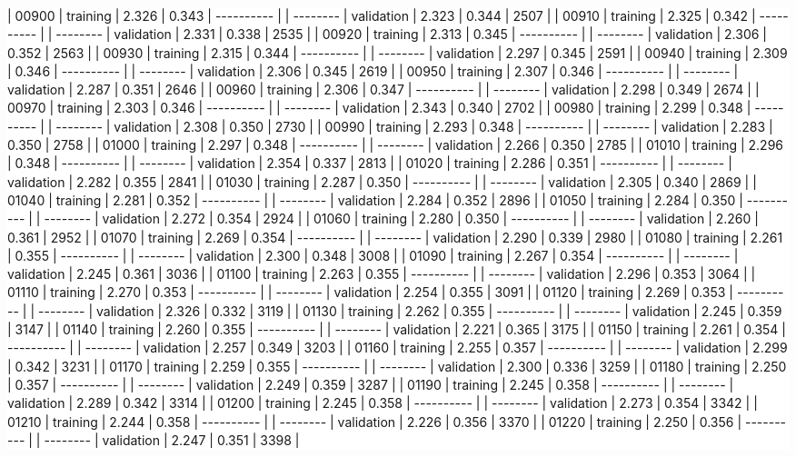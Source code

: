 | 00900 | training | 2.326 | 0.343 | ---------- |
| -------- | validation | 2.323 | 0.344 | 2507 |
| 00910 | training | 2.325 | 0.342 | ---------- |
| -------- | validation | 2.331 | 0.338 | 2535 |
| 00920 | training | 2.313 | 0.345 | ---------- |
| -------- | validation | 2.306 | 0.352 | 2563 |
| 00930 | training | 2.315 | 0.344 | ---------- |
| -------- | validation | 2.297 | 0.345 | 2591 |
| 00940 | training | 2.309 | 0.346 | ---------- |
| -------- | validation | 2.306 | 0.345 | 2619 |
| 00950 | training | 2.307 | 0.346 | ---------- |
| -------- | validation | 2.287 | 0.351 | 2646 |
| 00960 | training | 2.306 | 0.347 | ---------- |
| -------- | validation | 2.298 | 0.349 | 2674 |
| 00970 | training | 2.303 | 0.346 | ---------- |
| -------- | validation | 2.343 | 0.340 | 2702 |
| 00980 | training | 2.299 | 0.348 | ---------- |
| -------- | validation | 2.308 | 0.350 | 2730 |
| 00990 | training | 2.293 | 0.348 | ---------- |
| -------- | validation | 2.283 | 0.350 | 2758 |
| 01000 | training | 2.297 | 0.348 | ---------- |
| -------- | validation | 2.266 | 0.350 | 2785 |
| 01010 | training | 2.296 | 0.348 | ---------- |
| -------- | validation | 2.354 | 0.337 | 2813 |
| 01020 | training | 2.286 | 0.351 | ---------- |
| -------- | validation | 2.282 | 0.355 | 2841 |
| 01030 | training | 2.287 | 0.350 | ---------- |
| -------- | validation | 2.305 | 0.340 | 2869 |
| 01040 | training | 2.281 | 0.352 | ---------- |
| -------- | validation | 2.284 | 0.352 | 2896 |
| 01050 | training | 2.284 | 0.350 | ---------- |
| -------- | validation | 2.272 | 0.354 | 2924 |
| 01060 | training | 2.280 | 0.350 | ---------- |
| -------- | validation | 2.260 | 0.361 | 2952 |
| 01070 | training | 2.269 | 0.354 | ---------- |
| -------- | validation | 2.290 | 0.339 | 2980 |
| 01080 | training | 2.261 | 0.355 | ---------- |
| -------- | validation | 2.300 | 0.348 | 3008 |
| 01090 | training | 2.267 | 0.354 | ---------- |
| -------- | validation | 2.245 | 0.361 | 3036 |
| 01100 | training | 2.263 | 0.355 | ---------- |
| -------- | validation | 2.296 | 0.353 | 3064 |
| 01110 | training | 2.270 | 0.353 | ---------- |
| -------- | validation | 2.254 | 0.355 | 3091 |
| 01120 | training | 2.269 | 0.353 | ---------- |
| -------- | validation | 2.326 | 0.332 | 3119 |
| 01130 | training | 2.262 | 0.355 | ---------- |
| -------- | validation | 2.245 | 0.359 | 3147 |
| 01140 | training | 2.260 | 0.355 | ---------- |
| -------- | validation | 2.221 | 0.365 | 3175 |
| 01150 | training | 2.261 | 0.354 | ---------- |
| -------- | validation | 2.257 | 0.349 | 3203 |
| 01160 | training | 2.255 | 0.357 | ---------- |
| -------- | validation | 2.299 | 0.342 | 3231 |
| 01170 | training | 2.259 | 0.355 | ---------- |
| -------- | validation | 2.300 | 0.336 | 3259 |
| 01180 | training | 2.250 | 0.357 | ---------- |
| -------- | validation | 2.249 | 0.359 | 3287 |
| 01190 | training | 2.245 | 0.358 | ---------- |
| -------- | validation | 2.289 | 0.342 | 3314 |
| 01200 | training | 2.245 | 0.358 | ---------- |
| -------- | validation | 2.273 | 0.354 | 3342 |
| 01210 | training | 2.244 | 0.358 | ---------- |
| -------- | validation | 2.226 | 0.356 | 3370 |
| 01220 | training | 2.250 | 0.356 | ---------- |
| -------- | validation | 2.247 | 0.351 | 3398 |